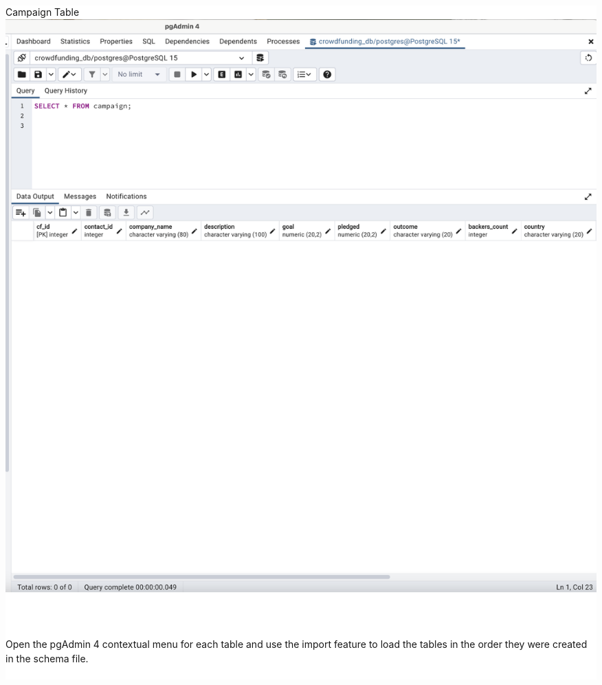 Campaign Table
<img src = "Images/campaign_table_chck.png" width="1200"/>
<br>
<br>
<br>
<br>
Open the pgAdmin 4 contextual menu for each table and use the import feature to load the tables in the order they were created in the schema file.
<br>
<br>
